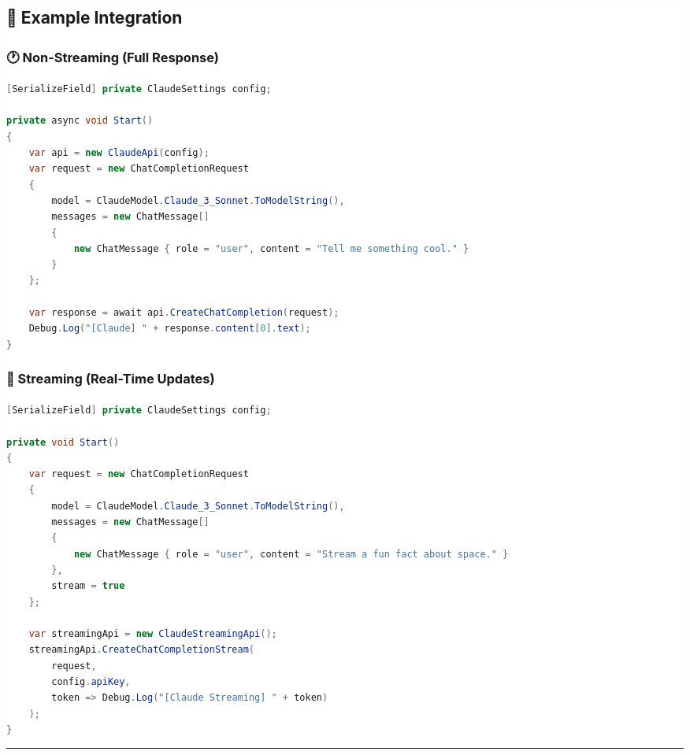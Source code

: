 
## 🧩 Example Integration

### 🕐 Non-Streaming (Full Response)

```csharp
[SerializeField] private ClaudeSettings config;

private async void Start()
{
    var api = new ClaudeApi(config);
    var request = new ChatCompletionRequest
    {
        model = ClaudeModel.Claude_3_Sonnet.ToModelString(),
        messages = new ChatMessage[]
        {
            new ChatMessage { role = "user", content = "Tell me something cool." }
        }
    };

    var response = await api.CreateChatCompletion(request);
    Debug.Log("[Claude] " + response.content[0].text);
}

```

### 🔄 Streaming (Real-Time Updates)
```csharp
[SerializeField] private ClaudeSettings config;

private void Start()
{
    var request = new ChatCompletionRequest
    {
        model = ClaudeModel.Claude_3_Sonnet.ToModelString(),
        messages = new ChatMessage[]
        {
            new ChatMessage { role = "user", content = "Stream a fun fact about space." }
        },
        stream = true
    };

    var streamingApi = new ClaudeStreamingApi();
    streamingApi.CreateChatCompletionStream(
        request,
        config.apiKey,
        token => Debug.Log("[Claude Streaming] " + token)
    );
}

```

---